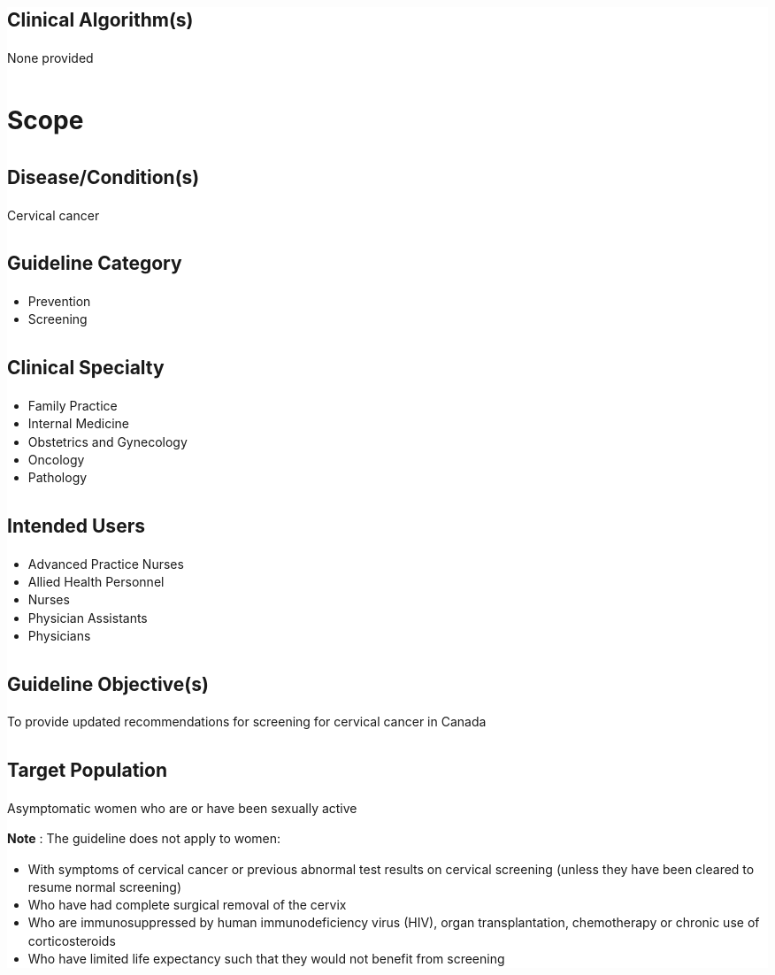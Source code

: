 
## Clinical Algorithm(s)



None provided

# Scope

## Disease/Condition(s)



Cervical cancer

## Guideline Category

- Prevention
- Screening

## Clinical Specialty

- Family Practice
- Internal Medicine
- Obstetrics and Gynecology
- Oncology
- Pathology

## Intended Users

- Advanced Practice Nurses
- Allied Health Personnel
- Nurses
- Physician Assistants
- Physicians

## Guideline Objective(s)



To provide updated recommendations for screening for cervical cancer in Canada

## Target Population



Asymptomatic women who are or have been sexually active

**Note** : The guideline does not apply to women:

  * With symptoms of cervical cancer or previous abnormal test results on cervical screening (unless they have been cleared to resume normal screening) 
  * Who have had complete surgical removal of the cervix 
  * Who are immunosuppressed by human immunodeficiency virus (HIV), organ transplantation, chemotherapy or chronic use of corticosteroids 
  * Who have limited life expectancy such that they would not benefit from screening 
